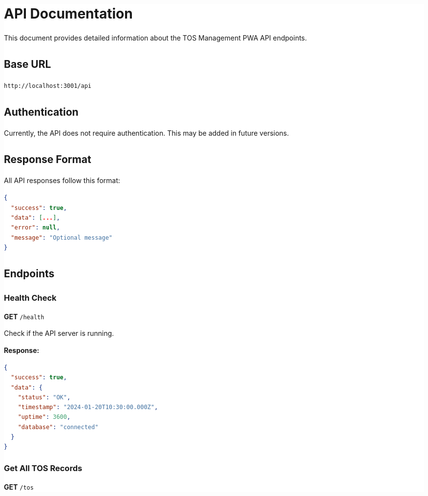 # API Documentation

This document provides detailed information about the TOS Management PWA API endpoints.

## Base URL

```
http://localhost:3001/api
```

## Authentication

Currently, the API does not require authentication. This may be added in future versions.

## Response Format

All API responses follow this format:

```json
{
  "success": true,
  "data": [...],
  "error": null,
  "message": "Optional message"
}
```

## Endpoints

### Health Check

**GET** `/health`

Check if the API server is running.

**Response:**
```json
{
  "success": true,
  "data": {
    "status": "OK",
    "timestamp": "2024-01-20T10:30:00.000Z",
    "uptime": 3600,
    "database": "connected"
  }
}
```

### Get All TOS Records

**GET** `/tos`
